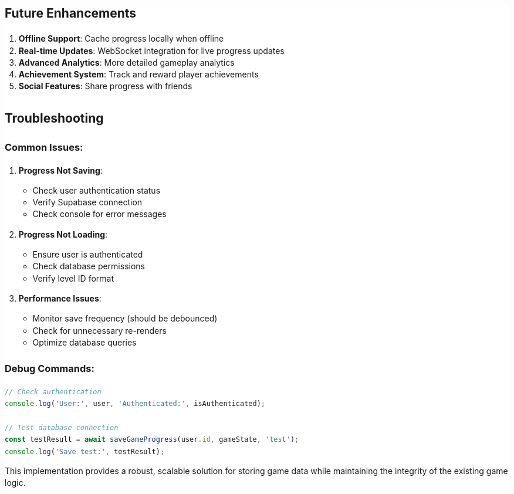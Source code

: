 ## Future Enhancements

1. **Offline Support**: Cache progress locally when offline
2. **Real-time Updates**: WebSocket integration for live progress updates
3. **Advanced Analytics**: More detailed gameplay analytics
4. **Achievement System**: Track and reward player achievements
5. **Social Features**: Share progress with friends

## Troubleshooting

### Common Issues:

1. **Progress Not Saving**:
   - Check user authentication status
   - Verify Supabase connection
   - Check console for error messages

2. **Progress Not Loading**:
   - Ensure user is authenticated
   - Check database permissions
   - Verify level ID format

3. **Performance Issues**:
   - Monitor save frequency (should be debounced)
   - Check for unnecessary re-renders
   - Optimize database queries

### Debug Commands:

```typescript
// Check authentication
console.log('User:', user, 'Authenticated:', isAuthenticated);

// Test database connection
const testResult = await saveGameProgress(user.id, gameState, 'test');
console.log('Save test:', testResult);
```

This implementation provides a robust, scalable solution for storing game data while maintaining the integrity of the existing game logic.